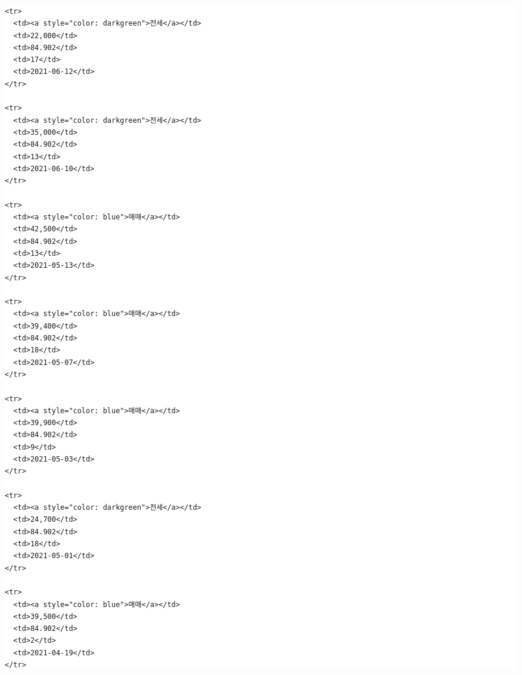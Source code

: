     <tr>
      <td><a style="color: darkgreen">전세</a></td>
      <td>22,000</td>
      <td>84.902</td>
      <td>17</td>
      <td>2021-06-12</td>
    </tr>
      
    <tr>
      <td><a style="color: darkgreen">전세</a></td>
      <td>35,000</td>
      <td>84.902</td>
      <td>13</td>
      <td>2021-06-10</td>
    </tr>
      
    <tr>
      <td><a style="color: blue">매매</a></td>
      <td>42,500</td>
      <td>84.902</td>
      <td>13</td>
      <td>2021-05-13</td>
    </tr>
      
    <tr>
      <td><a style="color: blue">매매</a></td>
      <td>39,400</td>
      <td>84.902</td>
      <td>18</td>
      <td>2021-05-07</td>
    </tr>
      
    <tr>
      <td><a style="color: blue">매매</a></td>
      <td>39,900</td>
      <td>84.902</td>
      <td>9</td>
      <td>2021-05-03</td>
    </tr>
      
    <tr>
      <td><a style="color: darkgreen">전세</a></td>
      <td>24,700</td>
      <td>84.902</td>
      <td>18</td>
      <td>2021-05-01</td>
    </tr>
      
    <tr>
      <td><a style="color: blue">매매</a></td>
      <td>39,500</td>
      <td>84.902</td>
      <td>2</td>
      <td>2021-04-19</td>
    </tr>
      